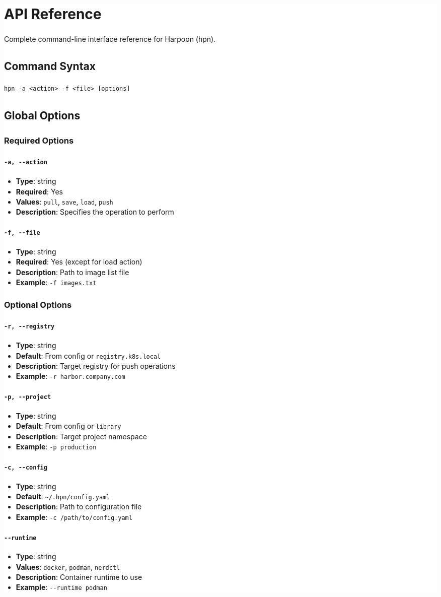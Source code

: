 # API Reference

Complete command-line interface reference for Harpoon (hpn).

## Command Syntax

```
hpn -a <action> -f <file> [options]
```

## Global Options

### Required Options

#### `-a, --action`
- **Type**: string
- **Required**: Yes
- **Values**: `pull`, `save`, `load`, `push`
- **Description**: Specifies the operation to perform

#### `-f, --file`
- **Type**: string
- **Required**: Yes (except for load action)
- **Description**: Path to image list file
- **Example**: `-f images.txt`

### Optional Options

#### `-r, --registry`
- **Type**: string
- **Default**: From config or `registry.k8s.local`
- **Description**: Target registry for push operations
- **Example**: `-r harbor.company.com`

#### `-p, --project`
- **Type**: string
- **Default**: From config or `library`
- **Description**: Target project namespace
- **Example**: `-p production`

#### `-c, --config`
- **Type**: string
- **Default**: `~/.hpn/config.yaml`
- **Description**: Path to configuration file
- **Example**: `-c /path/to/config.yaml`

#### `--runtime`
- **Type**: string
- **Values**: `docker`, `podman`, `nerdctl`
- **Description**: Container runtime to use
- **Example**: `--runtime podman`
